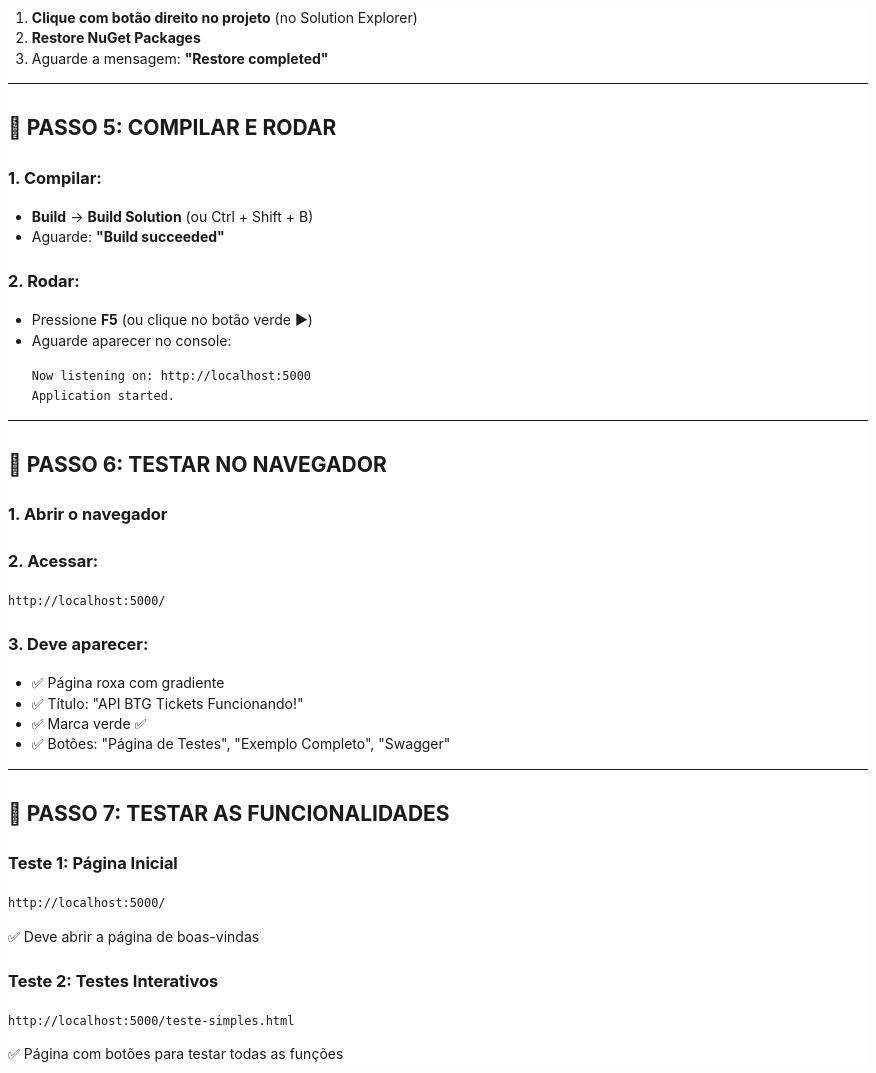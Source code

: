 1. **Clique com botão direito no projeto** (no Solution Explorer)
2. **Restore NuGet Packages**
3. Aguarde a mensagem: **"Restore completed"**

---

## 🎯 PASSO 5: COMPILAR E RODAR

### **1. Compilar:**
   - **Build** → **Build Solution** (ou Ctrl + Shift + B)
   - Aguarde: **"Build succeeded"**

### **2. Rodar:**
   - Pressione **F5** (ou clique no botão verde ▶️)
   - Aguarde aparecer no console:
     ```
     Now listening on: http://localhost:5000
     Application started.
     ```

---

## 🎯 PASSO 6: TESTAR NO NAVEGADOR

### **1. Abrir o navegador**

### **2. Acessar:**
```
http://localhost:5000/
```

### **3. Deve aparecer:**
- ✅ Página roxa com gradiente
- ✅ Título: "API BTG Tickets Funcionando!"
- ✅ Marca verde ✅
- ✅ Botões: "Página de Testes", "Exemplo Completo", "Swagger"

---

## 🧪 PASSO 7: TESTAR AS FUNCIONALIDADES

### **Teste 1: Página Inicial**
```
http://localhost:5000/
```
✅ Deve abrir a página de boas-vindas

### **Teste 2: Testes Interativos**
```
http://localhost:5000/teste-simples.html
```
✅ Página com botões para testar todas as funções
